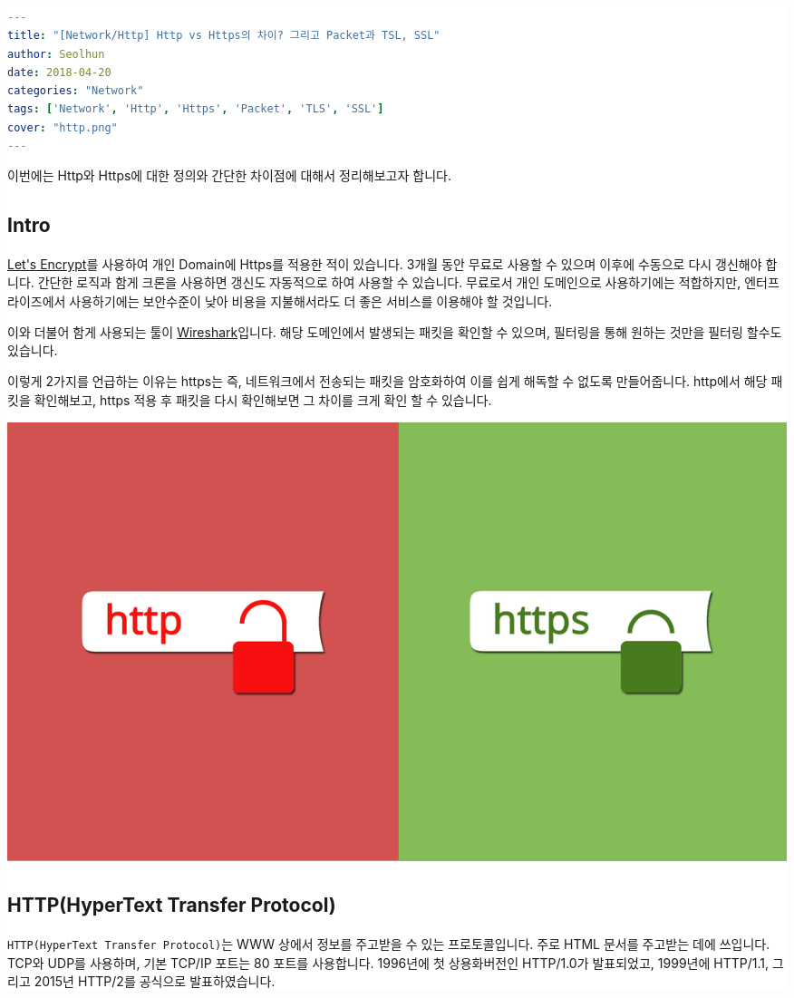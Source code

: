 ```yaml
---
title: "[Network/Http] Http vs Https의 차이? 그리고 Packet과 TSL, SSL"
author: Seolhun
date: 2018-04-20
categories: "Network"
tags: ['Network', 'Http', 'Https', 'Packet', 'TLS', 'SSL']
cover: "http.png"
---
```

이번에는 Http와 Https에 대한 정의와 간단한 차이점에 대해서 정리해보고자 합니다.

## Intro
[Let's Encrypt](https://letsencrypt.org/)를 사용하여 개인 Domain에 Https를 적용한 적이 있습니다. 3개월 동안 무료로 사용할 수 있으며 이후에 수동으로 다시 갱신해야 합니다. 간단한 로직과 함게 크론을 사용하면 갱신도 자동적으로 하여 사용할 수 있습니다. 무료로서 개인 도메인으로 사용하기에는 적합하지만, 엔터프라이즈에서 사용하기에는 보안수준이 낮아 비용을 지불해서라도 더 좋은 서비스를 이용해야 할 것입니다.

이와 더불어 함게 사용되는 툴이 [Wireshark](https://www.wireshark.org/download.html)입니다. 해당 도메인에서 발생되는 패킷을 확인할 수 있으며, 필터링을 통해 원하는 것만을 필터링 할수도 있습니다.

이렇게 2가지를 언급하는 이유는 https는 즉, 네트워크에서 전송되는 패킷을 암호화하여 이를 쉽게 해독할 수 없도록 만들어줍니다. http에서 해당 패킷을 확인해보고, https 적용 후 패킷을 다시 확인해보면 그 차이를 크게 확인 할 수 있습니다.

<img src="/images/contents/20180420/http/http.png" width="100%">

## HTTP(HyperText Transfer Protocol)
`HTTP(HyperText Transfer Protocol)`는 WWW 상에서 정보를 주고받을 수 있는 프로토콜입니다. 주로 HTML 문서를 주고받는 데에 쓰입니다. TCP와 UDP를 사용하며, 기본 TCP/IP 포트는 80 포트를 사용합니다. 1996년에 첫 상용화버전인 HTTP/1.0가 발표되었고, 1999년에 HTTP/1.1, 그리고 2015년 HTTP/2를 공식으로 발표하였습니다.
